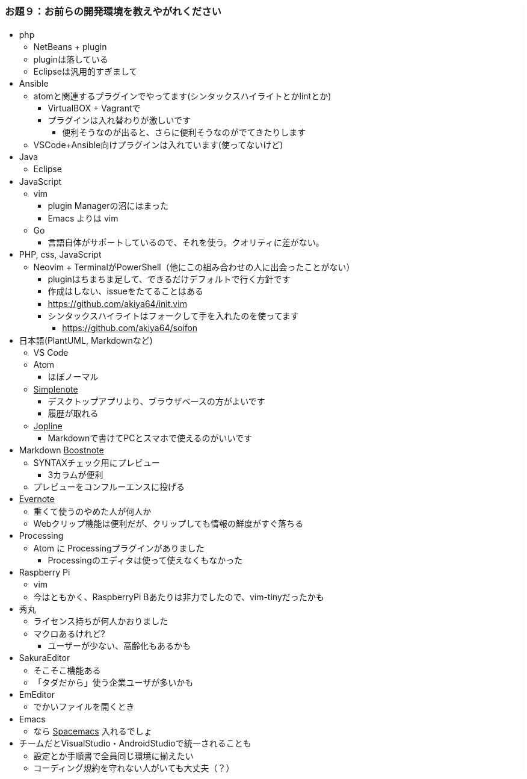 ### お題９：お前らの開発環境を教えやがれください

* php
    * NetBeans + plugin
    * pluginは落している
    * Eclipseは汎用的すぎまして
* Ansible 
    * atomと関連するプラグインでやってます(シンタックスハイライトとかlintとか)
        * VirtualBOX + Vagrantで
        * プラグインは入れ替わりが激しいです
            * 便利そうなのが出ると、さらに便利そうなのがでてきたりします
    * VSCode+Ansible向けプラグインは入れています(使ってないけど) 
* Java
    * Eclipse
* JavaScript
    * vim
        * plugin Managerの沼にはまった
        * Emacs よりは vim
    * Go
        * 言語自体がサポートしているので、それを使う。クオリティに差がない。
* PHP, css, JavaScript
    * Neovim + TerminalがPowerShell（他にこの組み合わせの人に出会ったことがない）
        * pluginはちまちま足して、できるだけデフォルトで行く方針です
        * 作成はしない、issueをたてることはある
        * https://github.com/akiya64/init.vim
        * シンタックスハイライトはフォークして手を入れたのを使ってます
            * https://github.com/akiya64/soifon
* 日本語(PlantUML, Markdownなど)
    * VS Code
    * Atom
        * ほぼノーマル
    * [Simplenote](https://simplenote.com/)
        * デスクトップアプリより、ブラウザベースの方がよいです
        * 履歴が取れる
    * [Jopline](https://joplin.cozic.net/)
        * Markdownで書けてPCとスマホで使えるのがいいです
* Markdown [Boostnote](https://boostnote.io/ja/)
    * SYNTAXチェック用にプレビュー
        * 3カラムが便利
    * プレビューをコンフルーエンスに投げる
* [Evernote](https://evernote.com/intl/jp)
    * 重くて使うのやめた人が何人か
    * Webクリップ機能は便利だが、クリップしても情報の鮮度がすぐ落ちる
* Processing
    * Atom に Processingプラグインがありました
        * Processingのエディタは使って使えなくもなかった
* Raspberry Pi
    * vim 
    * 今はともかく、RaspberryPi Bあたりは非力でしたので、vim-tinyだったかも
* 秀丸
    * ライセンス持ちが何人かおりました
    * マクロあるけれど?
        * ユーザーが少ない、高齢化もあるかも
* SakuraEditor
    * そこそこ機能ある
    * 「タダだから」使う企業ユーザが多いかも
* EmEditor
    * でかいファイルを開くとき       
* Emacs 
    * なら [Spacemacs](http://spacemacs.org/) 入れるでしょ       
* チームだとVisualStudio・AndroidStudioで統一されることも
    * 設定とか手順書で全員同じ環境に揃えたい
    * コーディング規約を守れない人がいても大丈夫（？）